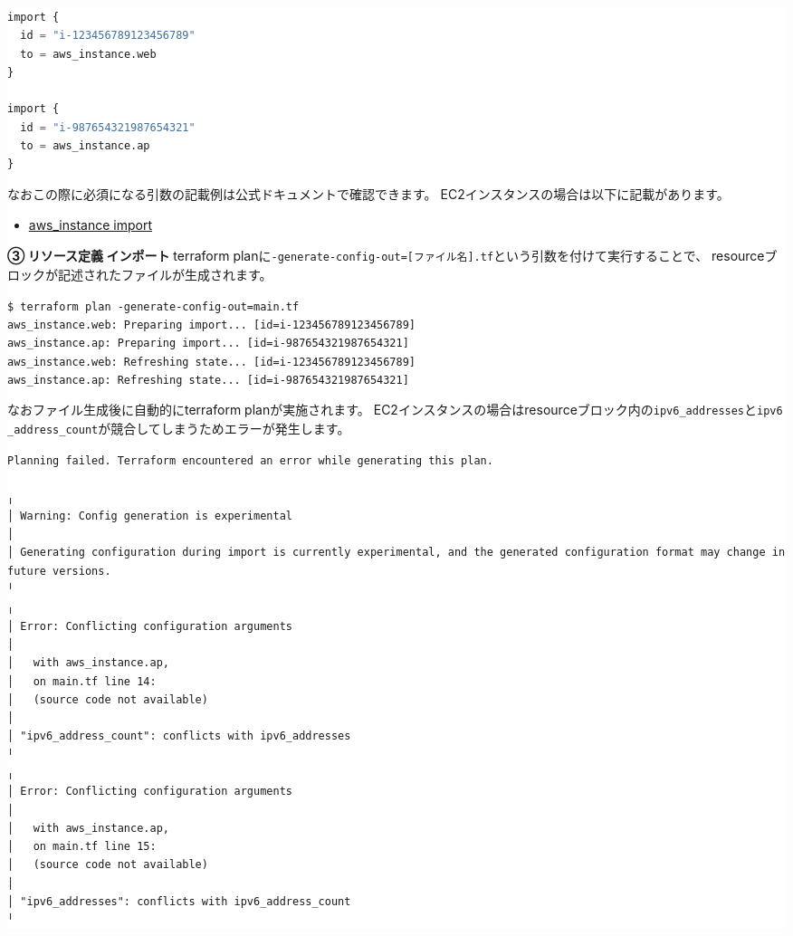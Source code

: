 ```terraform:import.tf
import {
  id = "i-123456789123456789"
  to = aws_instance.web
}

import {
  id = "i-987654321987654321"
  to = aws_instance.ap
}
```

なおこの際に必須になる引数の記載例は公式ドキュメントで確認できます。
EC2インスタンスの場合は以下に記載があります。

* [aws_instance import](https://registry.terraform.io/providers/hashicorp/aws/latest/docs/resources/instance#import)

**③ リソース定義 インポート**
terraform planに`-generate-config-out=[ファイル名].tf`という引数を付けて実行することで、
resourceブロックが記述されたファイルが生成されます。

```console
$ terraform plan -generate-config-out=main.tf
aws_instance.web: Preparing import... [id=i-123456789123456789]
aws_instance.ap: Preparing import... [id=i-987654321987654321]
aws_instance.web: Refreshing state... [id=i-123456789123456789]
aws_instance.ap: Refreshing state... [id=i-987654321987654321]
```

なおファイル生成後に自動的にterraform planが実施されます。
EC2インスタンスの場合はresourceブロック内の`ipv6_addresses`と`ipv6_address_count`が競合してしまうためエラーが発生します。

```
Planning failed. Terraform encountered an error while generating this plan.

╷
│ Warning: Config generation is experimental
│ 
│ Generating configuration during import is currently experimental, and the generated configuration format may change in future versions.
╵
╷
│ Error: Conflicting configuration arguments
│ 
│   with aws_instance.ap,
│   on main.tf line 14:
│   (source code not available)
│ 
│ "ipv6_address_count": conflicts with ipv6_addresses
╵
╷
│ Error: Conflicting configuration arguments
│ 
│   with aws_instance.ap,
│   on main.tf line 15:
│   (source code not available)
│ 
│ "ipv6_addresses": conflicts with ipv6_address_count
╵
```
